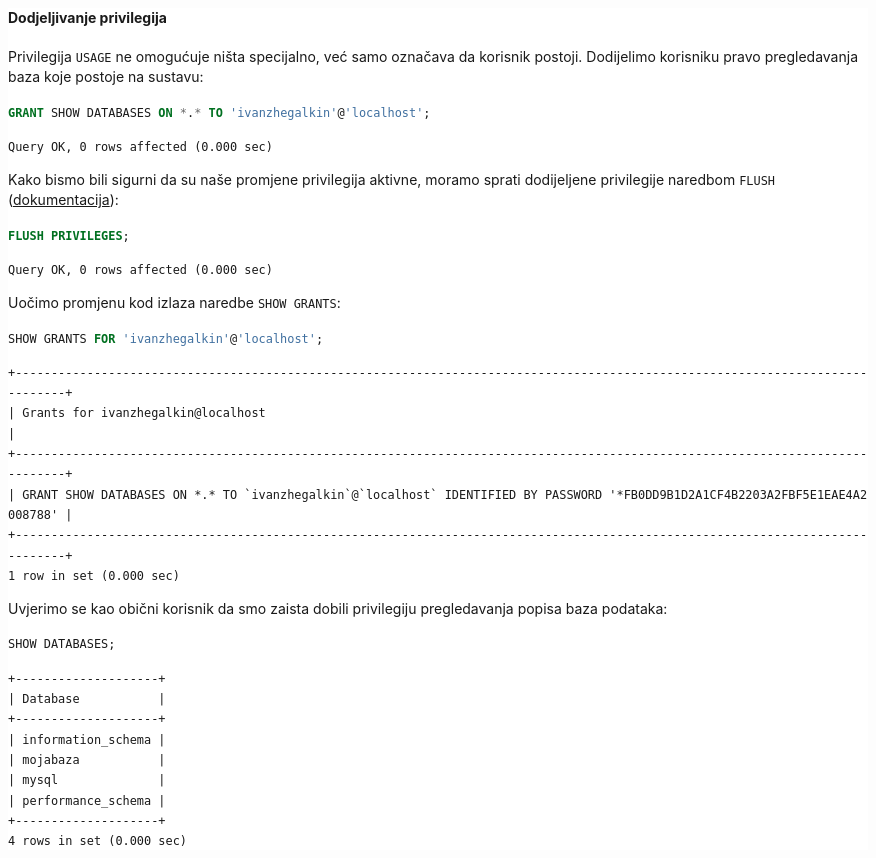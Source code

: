 #### Dodjeljivanje privilegija

Privilegija `USAGE` ne omogućuje ništa specijalno, već samo označava da korisnik postoji. Dodijelimo korisniku pravo pregledavanja baza koje postoje na sustavu:

``` sql
GRANT SHOW DATABASES ON *.* TO 'ivanzhegalkin'@'localhost';
```

```
Query OK, 0 rows affected (0.000 sec)
```

Kako bismo bili sigurni da su naše promjene privilegija aktivne, moramo sprati dodijeljene privilegije naredbom `FLUSH` ([dokumentacija](https://mariadb.com/kb/en/flush/)):

``` sql
FLUSH PRIVILEGES;
```

```
Query OK, 0 rows affected (0.000 sec)
```

Uočimo promjenu kod izlaza naredbe `SHOW GRANTS`:

``` sql
SHOW GRANTS FOR 'ivanzhegalkin'@'localhost';
```

```
+-------------------------------------------------------------------------------------------------------------------------------+
| Grants for ivanzhegalkin@localhost                                                                                            |
+-------------------------------------------------------------------------------------------------------------------------------+
| GRANT SHOW DATABASES ON *.* TO `ivanzhegalkin`@`localhost` IDENTIFIED BY PASSWORD '*FB0DD9B1D2A1CF4B2203A2FBF5E1EAE4A2008788' |
+-------------------------------------------------------------------------------------------------------------------------------+
1 row in set (0.000 sec)
```

Uvjerimo se kao obični korisnik da smo zaista dobili privilegiju pregledavanja popisa baza podataka:

``` sql
SHOW DATABASES;
```

```
+--------------------+
| Database           |
+--------------------+
| information_schema |
| mojabaza           |
| mysql              |
| performance_schema |
+--------------------+
4 rows in set (0.000 sec)
```
